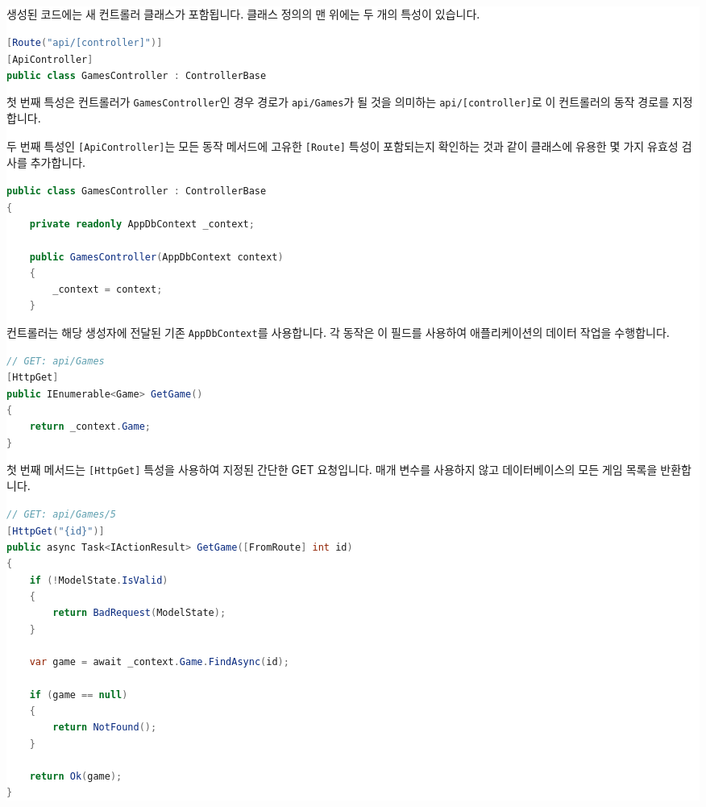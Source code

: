 생성된 코드에는 새 컨트롤러 클래스가 포함됩니다. 클래스 정의의 맨 위에는 두 개의 특성이 있습니다.

```csharp
[Route("api/[controller]")]
[ApiController]
public class GamesController : ControllerBase
```

첫 번째 특성은 컨트롤러가 `GamesController`인 경우 경로가 `api/Games`가 될 것을 의미하는 `api/[controller]`로 이 컨트롤러의 동작 경로를 지정합니다.

두 번째 특성인 `[ApiController]`는 모든 동작 메서드에 고유한 `[Route]` 특성이 포함되는지 확인하는 것과 같이 클래스에 유용한 몇 가지 유효성 검사를 추가합니다.

```csharp
public class GamesController : ControllerBase
{
    private readonly AppDbContext _context;

    public GamesController(AppDbContext context)
    {
        _context = context;
    }
```

컨트롤러는 해당 생성자에 전달된 기존 `AppDbContext`를 사용합니다. 각 동작은 이 필드를 사용하여 애플리케이션의 데이터 작업을 수행합니다.

```csharp
// GET: api/Games
[HttpGet]
public IEnumerable<Game> GetGame()
{
    return _context.Game;
}
```

첫 번째 메서드는 `[HttpGet]` 특성을 사용하여 지정된 간단한 GET 요청입니다. 매개 변수를 사용하지 않고 데이터베이스의 모든 게임 목록을 반환합니다.

```csharp
// GET: api/Games/5
[HttpGet("{id}")]
public async Task<IActionResult> GetGame([FromRoute] int id)
{
    if (!ModelState.IsValid)
    {
        return BadRequest(ModelState);
    }

    var game = await _context.Game.FindAsync(id);

    if (game == null)
    {
        return NotFound();
    }

    return Ok(game);
}
```
